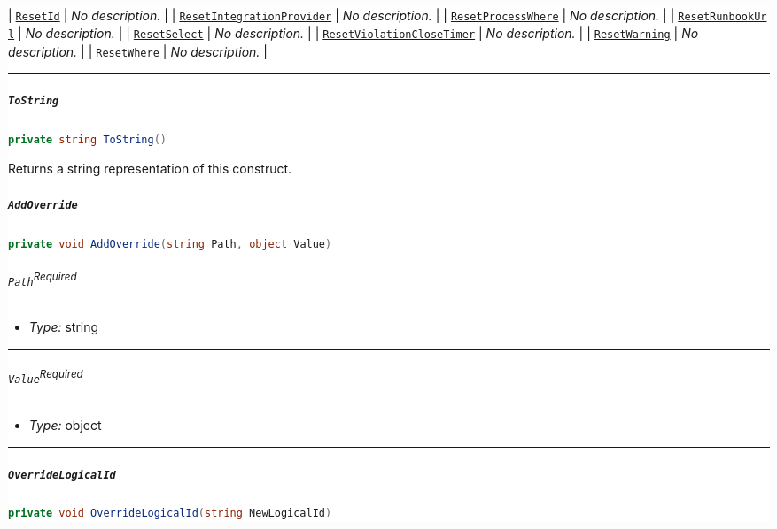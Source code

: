 | <code><a href="#@cdktf/provider-newrelic.infraAlertCondition.InfraAlertCondition.resetId">ResetId</a></code> | *No description.* |
| <code><a href="#@cdktf/provider-newrelic.infraAlertCondition.InfraAlertCondition.resetIntegrationProvider">ResetIntegrationProvider</a></code> | *No description.* |
| <code><a href="#@cdktf/provider-newrelic.infraAlertCondition.InfraAlertCondition.resetProcessWhere">ResetProcessWhere</a></code> | *No description.* |
| <code><a href="#@cdktf/provider-newrelic.infraAlertCondition.InfraAlertCondition.resetRunbookUrl">ResetRunbookUrl</a></code> | *No description.* |
| <code><a href="#@cdktf/provider-newrelic.infraAlertCondition.InfraAlertCondition.resetSelect">ResetSelect</a></code> | *No description.* |
| <code><a href="#@cdktf/provider-newrelic.infraAlertCondition.InfraAlertCondition.resetViolationCloseTimer">ResetViolationCloseTimer</a></code> | *No description.* |
| <code><a href="#@cdktf/provider-newrelic.infraAlertCondition.InfraAlertCondition.resetWarning">ResetWarning</a></code> | *No description.* |
| <code><a href="#@cdktf/provider-newrelic.infraAlertCondition.InfraAlertCondition.resetWhere">ResetWhere</a></code> | *No description.* |

---

##### `ToString` <a name="ToString" id="@cdktf/provider-newrelic.infraAlertCondition.InfraAlertCondition.toString"></a>

```csharp
private string ToString()
```

Returns a string representation of this construct.

##### `AddOverride` <a name="AddOverride" id="@cdktf/provider-newrelic.infraAlertCondition.InfraAlertCondition.addOverride"></a>

```csharp
private void AddOverride(string Path, object Value)
```

###### `Path`<sup>Required</sup> <a name="Path" id="@cdktf/provider-newrelic.infraAlertCondition.InfraAlertCondition.addOverride.parameter.path"></a>

- *Type:* string

---

###### `Value`<sup>Required</sup> <a name="Value" id="@cdktf/provider-newrelic.infraAlertCondition.InfraAlertCondition.addOverride.parameter.value"></a>

- *Type:* object

---

##### `OverrideLogicalId` <a name="OverrideLogicalId" id="@cdktf/provider-newrelic.infraAlertCondition.InfraAlertCondition.overrideLogicalId"></a>

```csharp
private void OverrideLogicalId(string NewLogicalId)
```
